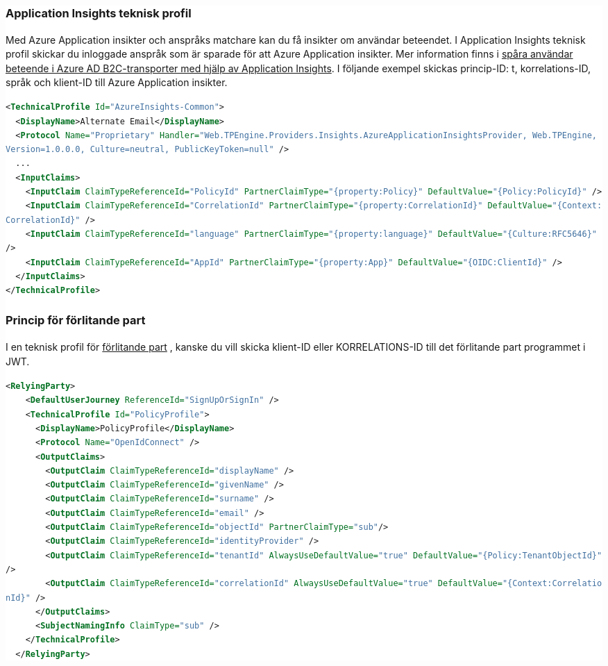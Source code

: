 ### <a name="application-insights-technical-profile"></a>Application Insights teknisk profil

Med Azure Application insikter och anspråks matchare kan du få insikter om användar beteendet. I Application Insights teknisk profil skickar du inloggade anspråk som är sparade för att Azure Application insikter. Mer information finns i [spåra användar beteende i Azure AD B2C-transporter med hjälp av Application Insights](analytics-with-application-insights.md). I följande exempel skickas princip-ID: t, korrelations-ID, språk och klient-ID till Azure Application insikter.

```xml
<TechnicalProfile Id="AzureInsights-Common">
  <DisplayName>Alternate Email</DisplayName>
  <Protocol Name="Proprietary" Handler="Web.TPEngine.Providers.Insights.AzureApplicationInsightsProvider, Web.TPEngine, Version=1.0.0.0, Culture=neutral, PublicKeyToken=null" />
  ...
  <InputClaims>
    <InputClaim ClaimTypeReferenceId="PolicyId" PartnerClaimType="{property:Policy}" DefaultValue="{Policy:PolicyId}" />
    <InputClaim ClaimTypeReferenceId="CorrelationId" PartnerClaimType="{property:CorrelationId}" DefaultValue="{Context:CorrelationId}" />
    <InputClaim ClaimTypeReferenceId="language" PartnerClaimType="{property:language}" DefaultValue="{Culture:RFC5646}" />
    <InputClaim ClaimTypeReferenceId="AppId" PartnerClaimType="{property:App}" DefaultValue="{OIDC:ClientId}" />
  </InputClaims>
</TechnicalProfile>
```

### <a name="relying-party-policy"></a>Princip för förlitande part

I en teknisk profil för [förlitande part](relyingparty.md) , kanske du vill skicka klient-ID eller KORRELATIONS-ID till det förlitande part programmet i JWT.

```xml
<RelyingParty>
    <DefaultUserJourney ReferenceId="SignUpOrSignIn" />
    <TechnicalProfile Id="PolicyProfile">
      <DisplayName>PolicyProfile</DisplayName>
      <Protocol Name="OpenIdConnect" />
      <OutputClaims>
        <OutputClaim ClaimTypeReferenceId="displayName" />
        <OutputClaim ClaimTypeReferenceId="givenName" />
        <OutputClaim ClaimTypeReferenceId="surname" />
        <OutputClaim ClaimTypeReferenceId="email" />
        <OutputClaim ClaimTypeReferenceId="objectId" PartnerClaimType="sub"/>
        <OutputClaim ClaimTypeReferenceId="identityProvider" />
        <OutputClaim ClaimTypeReferenceId="tenantId" AlwaysUseDefaultValue="true" DefaultValue="{Policy:TenantObjectId}" />
        <OutputClaim ClaimTypeReferenceId="correlationId" AlwaysUseDefaultValue="true" DefaultValue="{Context:CorrelationId}" />
      </OutputClaims>
      <SubjectNamingInfo ClaimType="sub" />
    </TechnicalProfile>
  </RelyingParty>
```
